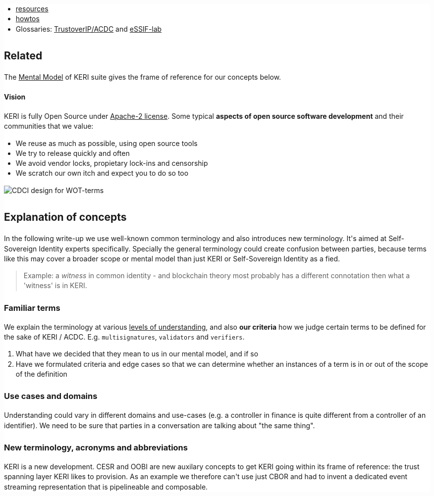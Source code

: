 - [resources](https://github.com/WebOfTrust/WOT-terms/tree/main/resources)
- [howtos](https://github.com/WebOfTrust/WOT-terms/tree/main/howto)
- Glossaries: [TrustoverIP/ACDC](https://github.com/trustoverip/acdc/wiki) and [eSSIF-lab](https://essif-lab.github.io/framework/docs/essifLab-glossary)

## Related

The [Mental Model](https://github.com/WebOfTrust/WOT-terms/blob/main/mental-model.md) of KERI suite gives the frame of reference for our concepts below.

#### Vision

KERI is fully Open Source under [Apache-2 license](../../LICENSE.md). Some typical **aspects of open source software development** and their communities that we value:
- We reuse as much as possible, using open source tools
- We try to release quickly and often
- We avoid vendor locks, propietary lock-ins and censorship
- We scratch our own itch and expect you to do so too

<img src="https://hackmd.io/_uploads/r1BYbPfA5.png" class="img-fluid" alt="CDCI design for WOT-terms" />

## Explanation of concepts

In the following write-up we use well-known common terminology and also introduces new terminology.  It's aimed at Self-Sovereign Identity experts specifically. Specially the general terminology could create confusion between parties, because terms like this may cover a broader scope or mental model than just KERI or Self-Sovereign Identity as a fied.
> Example: a _witness_ in common identity - and blockchain theory most probably has a different connotation then what a  'witness' is in KERI.

### Familiar terms

We explain the terminology at various [levels of understanding](README.md#levels-of-understanding.md), and also **our criteria** how we judge certain terms to be defined for the sake of KERI / ACDC. E.g. `multisignatures`, `validators` and `verifiers`. 
1. What have we decided that they mean to us in our mental model, and if so
2. Have we formulated criteria and edge cases so that we can determine whether an instances of a term is in or out of the scope of the definition

### Use cases and domains

Understanding could vary in different domains and use-cases (e.g. a controller in finance is quite different from a controller of an identifier). We need to be sure that parties in a conversation are talking about "the same thing".

### New terminology, acronyms and abbreviations

KERI is a new development. CESR and OOBI are new auxilary concepts to get KERI going within its frame of reference: the trust spanning layer KERI likes to provision. As an example we therefore can't use just CBOR and had to invent a dedicated event streaming representation that is pipelineable and composable.
